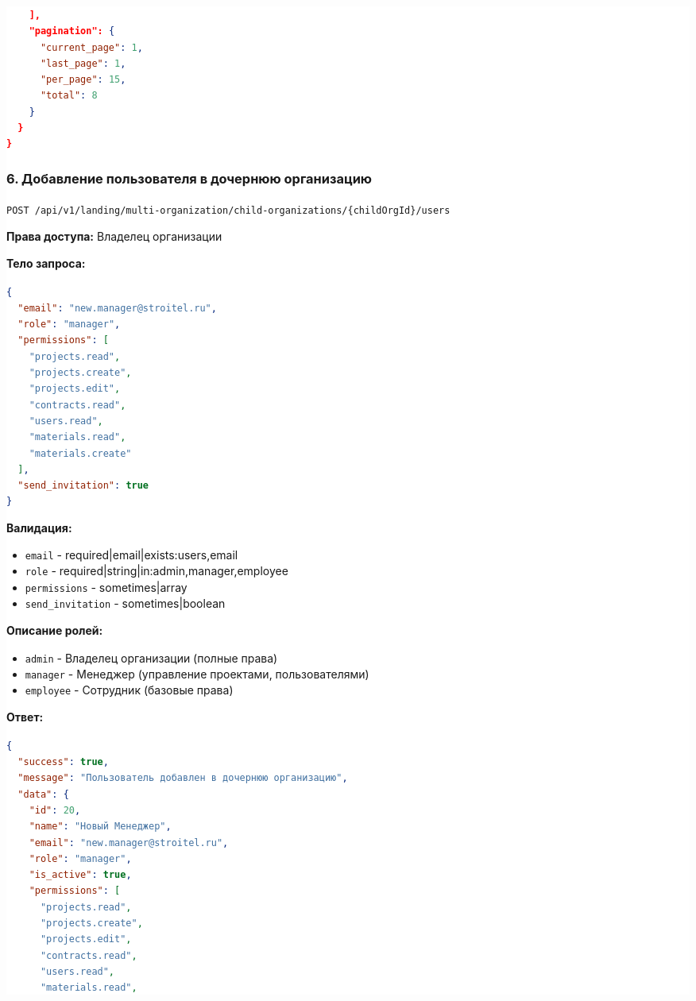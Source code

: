 ```json
    ],
    "pagination": {
      "current_page": 1,
      "last_page": 1,
      "per_page": 15,
      "total": 8
    }
  }
}
```

### 6. Добавление пользователя в дочернюю организацию

```http
POST /api/v1/landing/multi-organization/child-organizations/{childOrgId}/users
```

**Права доступа:** Владелец организации

**Тело запроса:**
```json
{
  "email": "new.manager@stroitel.ru",
  "role": "manager",
  "permissions": [
    "projects.read",
    "projects.create",
    "projects.edit",
    "contracts.read",
    "users.read",
    "materials.read",
    "materials.create"
  ],
  "send_invitation": true
}
```

**Валидация:**
- `email` - required|email|exists:users,email
- `role` - required|string|in:admin,manager,employee
- `permissions` - sometimes|array
- `send_invitation` - sometimes|boolean

**Описание ролей:**
- `admin` - Владелец организации (полные права)
- `manager` - Менеджер (управление проектами, пользователями)
- `employee` - Сотрудник (базовые права)

**Ответ:**
```json
{
  "success": true,
  "message": "Пользователь добавлен в дочернюю организацию",
  "data": {
    "id": 20,
    "name": "Новый Менеджер",
    "email": "new.manager@stroitel.ru",
    "role": "manager",
    "is_active": true,
    "permissions": [
      "projects.read",
      "projects.create",
      "projects.edit",
      "contracts.read",
      "users.read",
      "materials.read",
```